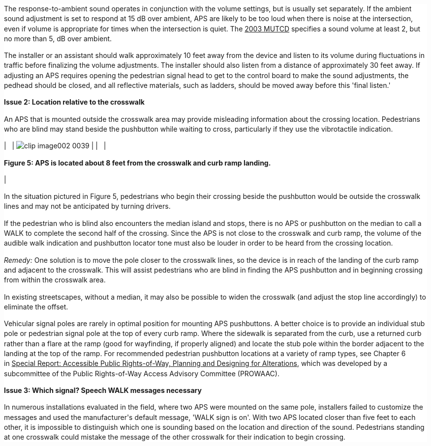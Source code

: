 The response-to-ambient sound operates in conjunction with the volume settings, but is usually set separately. If the ambient sound adjustment is set to respond at 15 dB over ambient, APS are likely to be too loud when there is noise at the intersection, even if volume is appropriate for times when the intersection is quiet. The [2003 MUTCD](http://mutcd.fhwa.dot.gov/htm/2003r1r2/part4/part4e.htm) specifies a sound volume at least 2, but no more than 5, dB over ambient. 

The installer or an assistant should walk approximately 10 feet away from the device and listen to its volume during fluctuations in traffic before finalizing the volume adjustments. The installer should also listen from a distance of approximately 30 feet away. If adjusting an APS requires opening the pedestrian signal head to get to the control board to make the sound adjustments, the pedhead should be closed, and all reflective materials, such as ladders, should be moved away before this 'final listen.'

**Issue 2: Location relative to the crosswalk**

An APS that is mounted outside the crosswalk area may provide misleading information about the crossing location. Pedestrians who are blind may stand beside the pushbutton while waiting to cross, particularly if they use the vibrotactile indication.

|   | ![clip image002 0039](https://www.access-board.gov/images/research/APS-Installation-Common_Problems/clip_image002_0039.jpg) |
|   |

**Figure 5: APS is located about 8 feet from the crosswalk and curb ramp landing.**

 |

In the situation pictured in Figure 5, pedestrians who begin their crossing beside the pushbutton would be outside the crosswalk lines and may not be anticipated by turning drivers. 

If the pedestrian who is blind also encounters the median island and stops, there is no APS or pushbutton on the median to call a WALK to complete the second half of the crossing. Since the APS is not close to the crosswalk and curb ramp, the volume of the audible walk indication and pushbutton locator tone must also be louder in order to be heard from the crossing location. 

*Remedy:* One solution is to move the pole closer to the crosswalk lines, so the device is in reach of the landing of the curb ramp and adjacent to the crosswalk. This will assist pedestrians who are blind in finding the APS pushbutton and in beginning crossing from within the crosswalk area.

In existing streetscapes, without a median, it may also be possible to widen the crosswalk (and adjust the stop line accordingly) to eliminate the offset. 

Vehicular signal poles are rarely in optimal position for mounting APS pushbuttons. A better choice is to provide an individual stub pole or pedestrian signal pole at the top of every curb ramp. Where the sidewalk is separated from the curb, use a returned curb rather than a flare at the ramp (good for wayfinding, if properly aligned) and locate the stub pole within the border adjacent to the landing at the top of the ramp. For recommended pedestrian pushbutton locations at a variety of ramp types, see Chapter 6 in [Special Report: Accessible Public Rights-of-Way, Planning and Designing for Alterations](http://www.access-board.gov/prowac/alterations/guide.htm#6), which was developed by a subcommittee of the Public Rights-of-Way Access Advisory Committee (PROWAAC).

**Issue 3: Which signal? Speech WALK messages necessary**

In numerous installations evaluated in the field, where two APS were mounted on the same pole, installers failed to customize the messages and used the manufacturer's default message, 'WALK sign is on'. With two APS located closer than five feet to each other, it is impossible to distinguish which one is sounding based on the location and direction of the sound. Pedestrians standing at one crosswalk could mistake the message of the other crosswalk for their indication to begin crossing.
